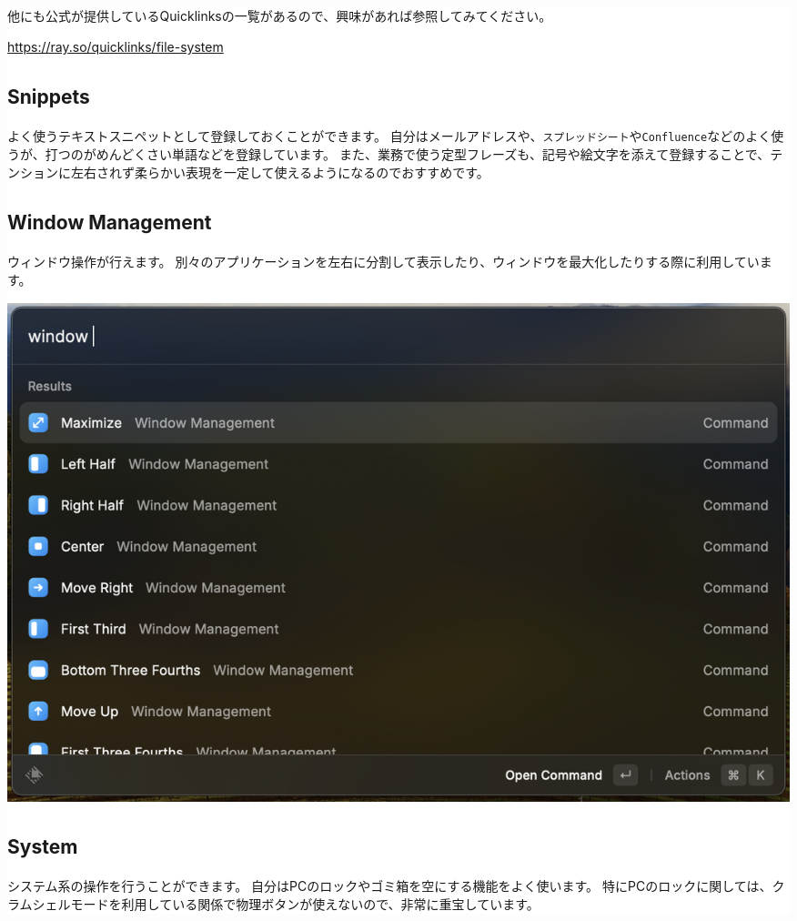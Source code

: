 
他にも公式が提供しているQuicklinksの一覧があるので、興味があれば参照してみてください。

https://ray.so/quicklinks/file-system

## Snippets

よく使うテキストスニペットとして登録しておくことができます。
自分はメールアドレスや、`スプレッドシート`や`Confluence`などのよく使うが、打つのがめんどくさい単語などを登録しています。
また、業務で使う定型フレーズも、記号や絵文字を添えて登録することで、テンションに左右されず柔らかい表現を一定して使えるようになるのでおすすめです。

## Window Management

ウィンドウ操作が行えます。
別々のアプリケーションを左右に分割して表示したり、ウィンドウを最大化したりする際に利用しています。

![](/images/a232fc51a62d9d/window_management.png)

## System

システム系の操作を行うことができます。
自分はPCのロックやゴミ箱を空にする機能をよく使います。
特にPCのロックに関しては、クラムシェルモードを利用している関係で物理ボタンが使えないので、非常に重宝しています。
